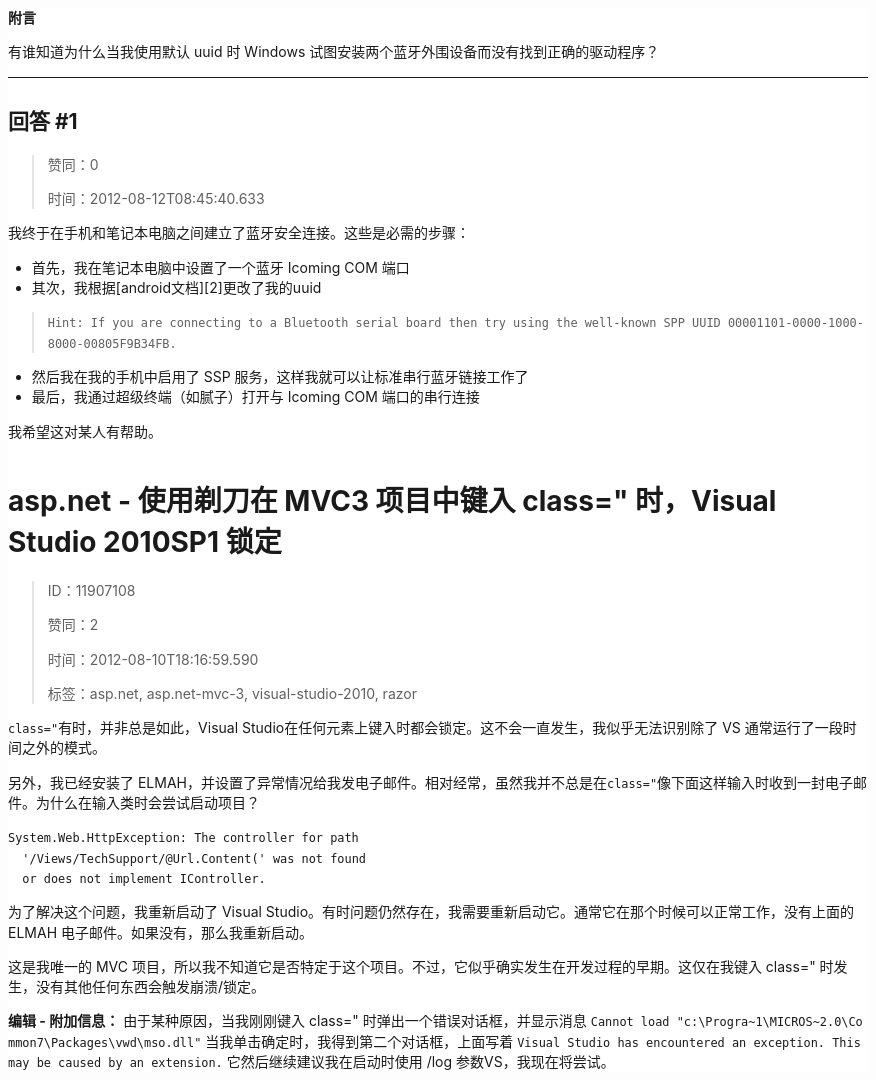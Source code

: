 **附言**

有谁知道为什么当我使用默认 uuid 时 Windows 试图安装两个蓝牙外围设备而没有找到正确的驱动程序？

* * *

## 回答 #1

> 赞同：0
> 
> 时间：2012-08-12T08:45:40.633

我终于在手机和笔记本电脑之间建立了蓝牙安全连接。这些是必需的步骤：

*   首先，我在笔记本电脑中设置了一个蓝牙 Icoming COM 端口
*   其次，我根据[android文档][2]更改了我的uuid

> ```
> Hint: If you are connecting to a Bluetooth serial board then try using the well-known SPP UUID 00001101-0000-1000-8000-00805F9B34FB. 
> ```

*   然后我在我的手机中启用了 SSP 服务，这样我就可以让标准串行蓝牙链接工作了
*   最后，我通过超级终端（如腻子）打开与 Icoming COM 端口的串行连接

我希望这对某人有帮助。

# asp.net - 使用剃刀在 MVC3 项目中键入 class=" 时，Visual Studio 2010SP1 锁定

> ID：11907108
> 
> 赞同：2
> 
> 时间：2012-08-10T18:16:59.590
> 
> 标签：asp.net, asp.net-mvc-3, visual-studio-2010, razor

`class="`有时，并非总是如此，Visual Studio在任何元素上键入时都会锁定。这不会一直发生，我似乎无法识别除了 VS 通常运行了一段时间之外的模式。

另外，我已经安装了 ELMAH，并设置了异常情况给我发电子邮件。相对经常，虽然我并不总是在`class="`像下面这样输入时收到一封电子邮件。为什么在输入类时会尝试启动项目？

```
System.Web.HttpException: The controller for path
  '/Views/TechSupport/@Url.Content(' was not found
  or does not implement IController. 
```

为了解决这个问题，我重新启动了 Visual Studio。有时问题仍然存在，我需要重新启动它。通常它在那个时候可以正常工作，没有上面的 ELMAH 电子邮件。如果没有，那么我重新启动。

这是我唯一的 MVC 项目，所以我不知道它是否特定于这个项目。不过，它似乎确实发生在开发过程的早期。这仅在我键入 class=" 时发生，没有其他任何东西会触发崩溃/锁定。

**编辑 - 附加信息：** 由于某种原因，当我刚刚键入 class=" 时弹出一个错误对话框，并显示消息
`Cannot load "c:\Progra~1\MICROS~2.0\Common7\Packages\vwd\mso.dll"`
当我单击确定时，我得到第二个对话框，上面写着
`Visual Studio has encountered an exception. This may be caused by an extension.`
它然后继续建议我在启动时使用 /log 参数VS，我现在将尝试。
